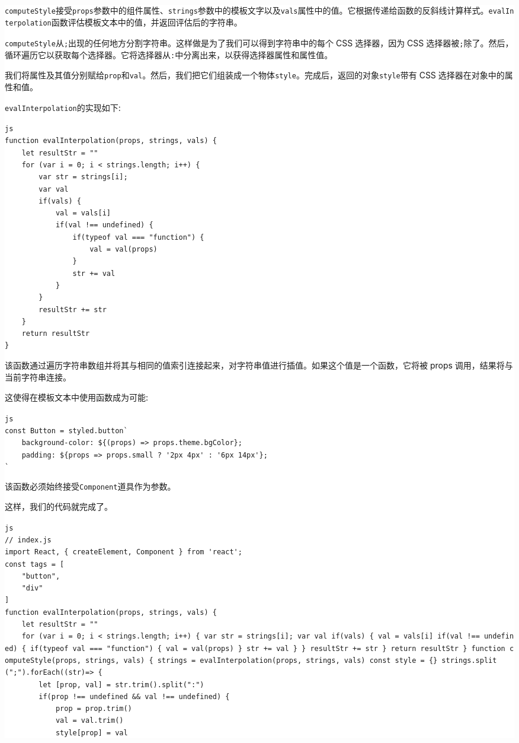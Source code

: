 `computeStyle`接受`props`参数中的组件属性、`strings`参数中的模板文字以及`vals`属性中的值。它根据传递给函数的反斜线计算样式。`evalInterpolation`函数评估模板文本中的值，并返回评估后的字符串。

`computeStyle`从`;`出现的任何地方分割字符串。这样做是为了我们可以得到字符串中的每个 CSS 选择器，因为 CSS 选择器被`;`除了。然后，循环遍历它以获取每个选择器。它将选择器从`:`中分离出来，以获得选择器属性和属性值。

我们将属性及其值分别赋给`prop`和`val`。然后，我们把它们组装成一个物体`style`。完成后，返回的对象`style`带有 CSS 选择器在对象中的属性和值。

`evalInterpolation`的实现如下:

```
js
function evalInterpolation(props, strings, vals) {
    let resultStr = ""
    for (var i = 0; i < strings.length; i++) {
        var str = strings[i];
        var val
        if(vals) {
            val = vals[i]
            if(val !== undefined) {
                if(typeof val === "function") {
                    val = val(props)
                }
                str += val
            }
        }
        resultStr += str
    }
    return resultStr
}

```

该函数通过遍历字符串数组并将其与相同的值索引连接起来，对字符串值进行插值。如果这个值是一个函数，它将被 props 调用，结果将与当前字符串连接。

这使得在模板文本中使用函数成为可能:

```
js
const Button = styled.button`
    background-color: ${(props) => props.theme.bgColor};
    padding: ${props => props.small ? '2px 4px' : '6px 14px'};
`

```

该函数必须始终接受`Component`道具作为参数。

这样，我们的代码就完成了。

```
js
// index.js
import React, { createElement, Component } from 'react';
const tags = [
    "button",
    "div"
]
function evalInterpolation(props, strings, vals) {
    let resultStr = ""
    for (var i = 0; i < strings.length; i++) { var str = strings[i]; var val if(vals) { val = vals[i] if(val !== undefined) { if(typeof val === "function") { val = val(props) } str += val } } resultStr += str } return resultStr } function computeStyle(props, strings, vals) { strings = evalInterpolation(props, strings, vals) const style = {} strings.split(";").forEach((str)=> {
        let [prop, val] = str.trim().split(":")
        if(prop !== undefined && val !== undefined) {
            prop = prop.trim()
            val = val.trim()
            style[prop] = val
```